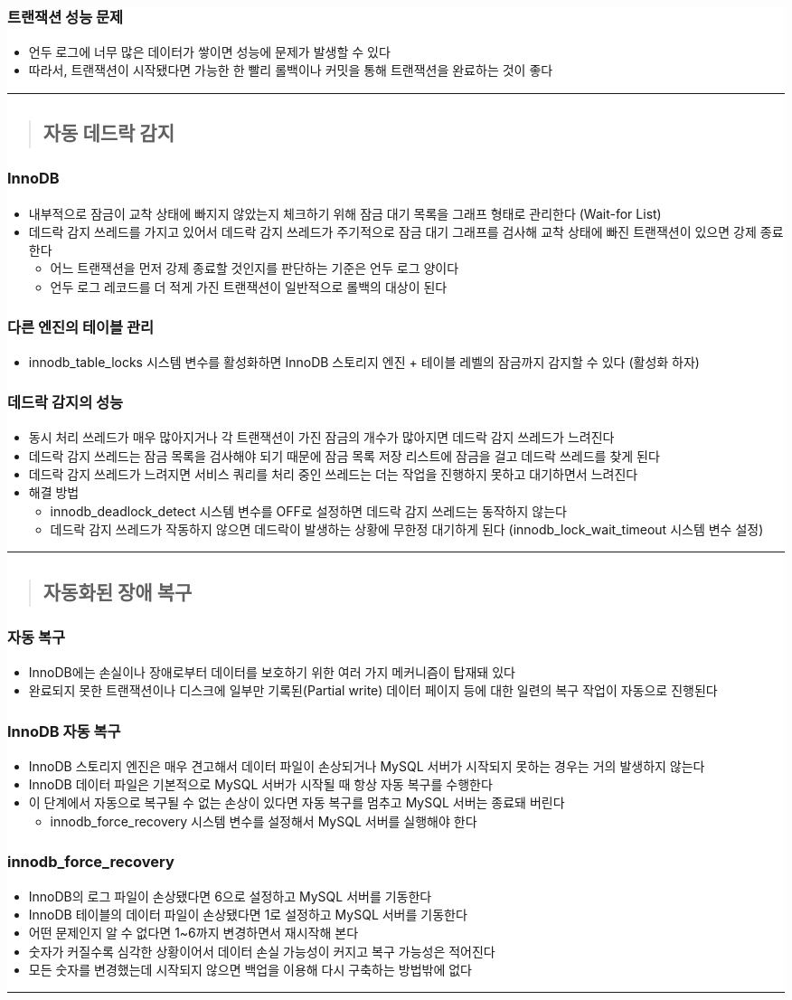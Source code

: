 
### 트랜잭션 성능 문제
- 언두 로그에 너무 많은 데이터가 쌓이면 성능에 문제가 발생할 수 있다
- 따라서, 트랜잭션이 시작됐다면 가능한 한 빨리 롤백이나 커밋을 통해 트랜잭션을 완료하는 것이 좋다

---------------------------------------------------------------------------------------------------------------------------------------

> ## 자동 데드락 감지

### InnoDB
- 내부적으로 잠금이 교착 상태에 빠지지 않았는지 체크하기 위해 잠금 대기 목록을 그래프 형태로 관리한다 (Wait-for List)
- 데드락 감지 쓰레드를 가지고 있어서 데드락 감지 쓰레드가 주기적으로 잠금 대기 그래프를 검사해 교착 상태에 빠진 트랜잭션이 있으면 강제 종료한다
  - 어느 트랜잭션을 먼저 강제 종료할 것인지를 판단하는 기준은 언두 로그 양이다
  - 언두 로그 레코드를 더 적게 가진 트랜잭션이 일반적으로 롤백의 대상이 된다


### 다른 엔진의 테이블 관리
- innodb_table_locks 시스템 변수를 활성화하면 InnoDB 스토리지 엔진 + 테이블 레벨의 잠금까지 감지할 수 있다 (활성화 하자)


### 데드락 감지의 성능
- 동시 처리 쓰레드가 매우 많아지거나 각 트랜잭션이 가진 잠금의 개수가 많아지면 데드락 감지 쓰레드가 느려진다
- 데드락 감지 쓰레드는 잠금 목록을 검사해야 되기 때문에 잠금 목록 저장 리스트에 잠금을 걸고 데드락 쓰레드를 찾게 된다
- 데드락 감지 쓰레드가 느려지면 서비스 쿼리를 처리 중인 쓰레드는 더는 작업을 진행하지 못하고 대기하면서 느려진다
- 해결 방법
  - innodb_deadlock_detect 시스템 변수를 OFF로 설정하면 데드락 감지 쓰레드는 동작하지 않는다
  - 데드락 감지 쓰레드가 작동하지 않으면 데드락이 발생하는 상황에 무한정 대기하게 된다 (innodb_lock_wait_timeout 시스템 변수 설정)

---------------------------------------------------------------------------------------------------------------------------------------

> ## 자동화된 장애 복구

### 자동 복구
- InnoDB에는 손실이나 장애로부터 데이터를 보호하기 위한 여러 가지 메커니즘이 탑재돼 있다
- 완료되지 못한 트랜잭션이나 디스크에 일부만 기록된(Partial write) 데이터 페이지 등에 대한 일련의 복구 작업이 자동으로 진행된다


### InnoDB 자동 복구
- InnoDB 스토리지 엔진은 매우 견고해서 데이터 파일이 손상되거나 MySQL 서버가 시작되지 못하는 경우는 거의 발생하지 않는다
- InnoDB 데이터 파일은 기본적으로 MySQL 서버가 시작될 때 항상 자동 복구를 수행한다
- 이 단계에서 자동으로 복구될 수 없는 손상이 있다면 자동 복구를 멈추고 MySQL 서버는 종료돼 버린다
  - innodb_force_recovery 시스템 변수를 설정해서 MySQL 서버를 실행해야 한다


### innodb_force_recovery
- InnoDB의 로그 파일이 손상됐다면 6으로 설정하고 MySQL 서버를 기동한다
- InnoDB 테이블의 데이터 파일이 손상됐다면 1로 설정하고 MySQL 서버를 기동한다
- 어떤 문제인지 알 수 없다면 1~6까지 변경하면서 재시작해 본다
- 숫자가 커질수록 심각한 상황이어서 데이터 손실 가능성이 커지고 복구 가능성은 적어진다
- 모든 숫자를 변경했는데 시작되지 않으면 백업을 이용해 다시 구축하는 방법밖에 없다

---------------------------------------------------------------------------------------------------------------------------------------
